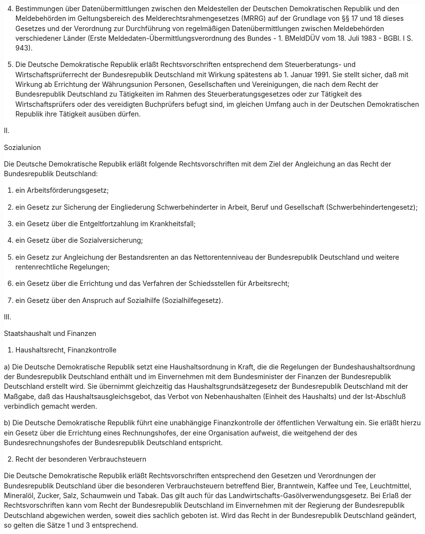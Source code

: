 4. Bestimmungen über Datenübermittlungen zwischen den Meldestellen der Deutschen Demokratischen Republik und den Meldebehörden im Geltungsbereich des Melderechtsrahmengesetzes (MRRG) auf der Grundlage von §§ 17 und 18 dieses Gesetzes und der Verordnung zur Durchführung von regelmäßigen Datenübermittlungen zwischen Meldebehörden verschiedener Länder (Erste Meldedaten-Übermittlungsverordnung des Bundes - 1. BMeldDÜV vom 18. Juli 1983 - BGBl. I S. 943).

5. Die Deutsche Demokratische Republik erläßt Rechtsvorschriften entsprechend dem Steuerberatungs- und Wirtschaftsprüferrecht der Bundesrepublik Deutschland mit Wirkung spätestens ab 1. Januar 1991. Sie stellt sicher, daß mit Wirkung ab Errichtung der Währungsunion Personen, Gesellschaften und Vereinigungen, die nach dem Recht der Bundesrepublik Deutschland zu Tätigkeiten im Rahmen des Steuerberatungsgesetzes oder zur Tätigkeit des Wirtschaftsprüfers oder des vereidigten Buchprüfers befugt sind, im gleichen Umfang auch in der Deutschen Demokratischen Republik ihre Tätigkeit ausüben dürfen.

II\.

Sozialunion

Die Deutsche Demokratische Republik erläßt folgende Rechtsvorschriften mit dem Ziel der Angleichung an das Recht der Bundesrepublik Deutschland:

1. ein Arbeitsförderungsgesetz;

2. ein Gesetz zur Sicherung der Eingliederung Schwerbehinderter in Arbeit, Beruf und Gesellschaft (Schwerbehindertengesetz);

3. ein Gesetz über die Entgeltfortzahlung im Krankheitsfall;

4. ein Gesetz über die Sozialversicherung;

5. ein Gesetz zur Angleichung der Bestandsrenten an das Nettorentenniveau der Bundesrepublik Deutschland und weitere rentenrechtliche Regelungen;

6. ein Gesetz über die Errichtung und das Verfahren der Schiedsstellen für Arbeitsrecht;

7. ein Gesetz über den Anspruch auf Sozialhilfe (Sozialhilfegesetz).

III\.

Staatshaushalt und Finanzen

1. Haushaltsrecht, Finanzkontrolle

a) Die Deutsche Demokratische Republik setzt eine Haushaltsordnung in Kraft, die die Regelungen der Bundeshaushaltsordnung der Bundesrepublik Deutschland enthält und im Einvernehmen mit dem Bundesminister der Finanzen der Bundesrepublik Deutschland erstellt wird. Sie übernimmt gleichzeitig das Haushaltsgrundsätzegesetz der Bundesrepublik Deutschland mit der Maßgabe, daß das Haushaltsausgleichsgebot, das Verbot von Nebenhaushalten (Einheit des Haushalts) und der Ist-Abschluß verbindlich gemacht werden.

b) Die Deutsche Demokratische Republik führt eine unabhängige Finanzkontrolle der öffentlichen Verwaltung ein. Sie erläßt hierzu ein Gesetz über die Errichtung eines Rechnungshofes, der eine Organisation aufweist, die weitgehend der des Bundesrechnungshofes der Bundesrepublik Deutschland entspricht.

2. Recht der besonderen Verbrauchsteuern

Die Deutsche Demokratische Republik erläßt Rechtsvorschriften entsprechend den Gesetzen und Verordnungen der Bundesrepublik Deutschland über die besonderen Verbrauchsteuern betreffend Bier, Branntwein, Kaffee und Tee, Leuchtmittel, Mineralöl, Zucker, Salz, Schaumwein und Tabak. Das gilt auch für das Landwirtschafts-Gasölverwendungsgesetz. Bei Erlaß der Rechtsvorschriften kann vom Recht der Bundesrepublik Deutschland im Einvernehmen mit der Regierung der Bundesrepublik Deutschland abgewichen werden, soweit dies sachlich geboten ist. Wird das Recht in der Bundesrepublik Deutschland geändert, so gelten die Sätze 1 und 3 entsprechend.

